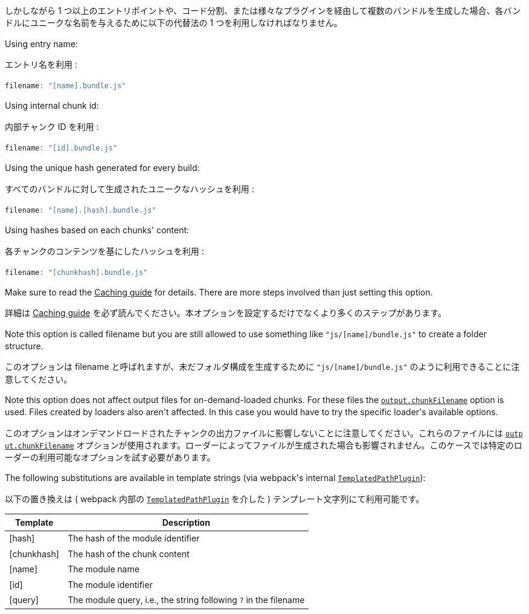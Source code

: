 しかしながら 1 つ以上のエントリポイントや、コード分割、または様々なプラグインを経由して複数のバンドルを生成した場合、各バンドルにユニークな名前を与えるために以下の代替法の 1 つを利用しなければなりません。

Using entry name:

エントリ名を利用 :

``` js
filename: "[name].bundle.js"
```

Using internal chunk id:

内部チャンク ID を利用 : 

``` js
filename: "[id].bundle.js"
```

Using the unique hash generated for every build:

すべてのバンドルに対して生成されたユニークなハッシュを利用 :

``` js
filename: "[name].[hash].bundle.js"
```

Using hashes based on each chunks' content:

各チャンクのコンテンツを基にしたハッシュを利用 :

``` js
filename: "[chunkhash].bundle.js"
```

Make sure to read the [Caching guide](/guides/caching) for details. There are more steps involved than just setting this option.

詳細は [Caching guide](/guides/caching) を必ず読んでください。本オプションを設定するだけでなくより多くのステップがあります。

Note this option is called filename but you are still allowed to use something like `"js/[name]/bundle.js"` to create a folder structure.

このオプションは filename と呼ばれますが、未だフォルダ構成を生成するために `"js/[name]/bundle.js"` のように利用できることに注意してください。

Note this option does not affect output files for on-demand-loaded chunks. For these files the [`output.chunkFilename`](#output-chunkfilename) option is used. Files created by loaders also aren't affected. In this case you would have to try the specific loader's available options.

このオプションはオンデマンドロードされたチャンクの出力ファイルに影響しないことに注意してください。これらのファイルには [`output.chunkFilename`](#output-chunkfilename) オプションが使用されます。ローダーによってファイルが生成された場合も影響されません。このケースでは特定のローダーの利用可能なオプションを試す必要があります。

The following substitutions are available in template strings (via webpack's internal [`TemplatedPathPlugin`](https://github.com/webpack/webpack/blob/master/lib/TemplatedPathPlugin.js)):

以下の置き換えは ( webpack 内部の  [`TemplatedPathPlugin`](https://github.com/webpack/webpack/blob/master/lib/TemplatedPathPlugin.js) を介した ) テンプレート文字列にて利用可能です。

| Template    | Description                                                                         |
| ----------- | ----------------------------------------------------------------------------------- |
| [hash]      | The hash of the module identifier                                                   |
| [chunkhash] | The hash of the chunk content                                                       |
| [name]      | The module name                                                                     |
| [id]        | The module identifier                                                               |
| [query]     | The module query, i.e., the string following `?` in the filename                    |
